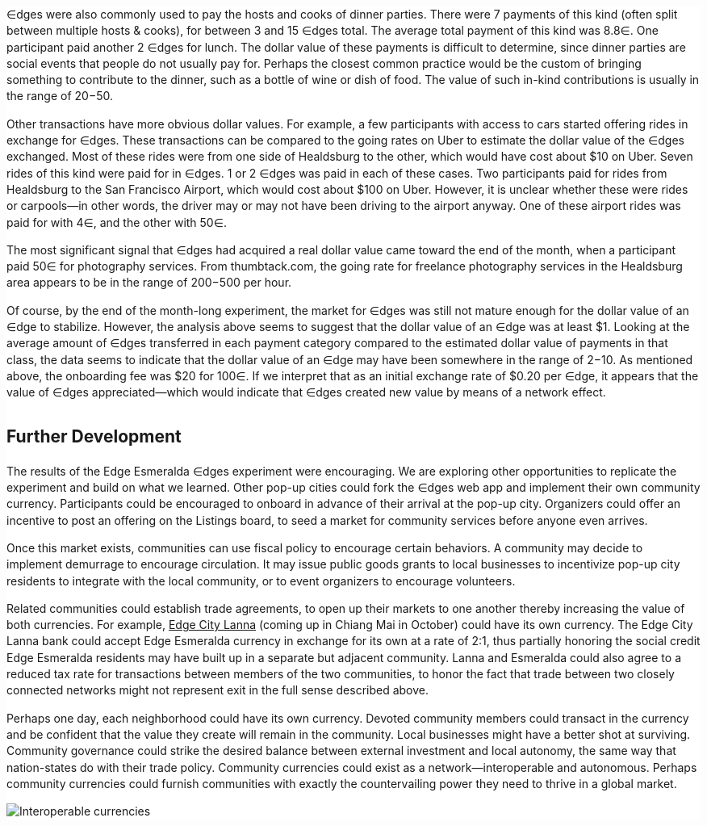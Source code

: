 ∈dges were also commonly used to pay the hosts and cooks of dinner parties. There were 7 payments of this kind (often split between multiple hosts & cooks), for between 3 and 15 ∈dges total. The average total payment of this kind was 8.8∈. One participant paid another 2 ∈dges for lunch. The dollar value of these payments is difficult to determine, since dinner parties are social events that people do not usually pay for. Perhaps the closest common practice would be the custom of bringing something to contribute to the dinner, such as a bottle of wine or dish of food. The value of such in-kind contributions is usually in the range of $20-$50.

Other transactions have more obvious dollar values. For example, a few participants with access to cars started offering rides in exchange for ∈dges. These transactions can be compared to the going rates on Uber to estimate the dollar value of the ∈dges exchanged. Most of these rides were from one side of Healdsburg to the other, which would have cost about $10 on Uber. Seven rides of this kind were paid for in ∈dges. 1 or 2 ∈dges was paid in each of these cases. Two participants paid for rides from Healdsburg to the San Francisco Airport, which would cost about $100 on Uber. However, it is unclear whether these were rides or carpools—in other words, the driver may or may not have been driving to the airport anyway. One of these airport rides was paid for with 4∈, and the other with 50∈.

The most significant signal that ∈dges had acquired a real dollar value came toward the end of the month, when a participant paid 50∈ for photography services. From thumbtack.com, the going rate for freelance photography services in the Healdsburg area appears to be in the range of $200-$500 per hour.

Of course, by the end of the month-long experiment, the market for ∈dges was still not mature enough for the dollar value of an ∈dge to stabilize. However, the analysis above seems to suggest that the dollar value of an ∈dge was at least $1. Looking at the average amount of ∈dges transferred in each payment category compared to the estimated dollar value of payments in that class, the data seems to indicate that the dollar value of an ∈dge may have been somewhere in the range of $2-$10. As mentioned above, the onboarding fee was $20 for 100∈. If we interpret that as an initial exchange rate of $0.20 per ∈dge, it appears that the value of ∈dges appreciated—which would indicate that ∈dges created new value by means of a network effect.

## Further Development

The results of the Edge Esmeralda ∈dges experiment were encouraging. We are exploring other opportunities to replicate the experiment and build on what we learned. Other pop-up cities could fork the ∈dges web app and implement their own community currency. Participants could be encouraged to onboard in advance of their arrival at the pop-up city. Organizers could offer an incentive to post an offering on the Listings board, to seed a market for community services before anyone even arrives.

Once this market exists, communities can use fiscal policy to encourage certain behaviors. A community may decide to implement demurrage to encourage circulation. It may issue public goods grants to local businesses to incentivize pop-up city residents to integrate with the local community, or to event organizers to encourage volunteers.

Related communities could establish trade agreements, to open up their markets to one another thereby increasing the value of both currencies. For example, [Edge City Lanna](https://www.edgecity.live/lanna) (coming up in Chiang Mai in October) could have its own currency. The Edge City Lanna bank could accept Edge Esmeralda currency in exchange for its own at a rate of 2:1, thus partially honoring the social credit Edge Esmeralda residents may have built up in a separate but adjacent community. Lanna and Esmeralda could also agree to a reduced tax rate for transactions between members of the two communities, to honor the fact that trade between two closely connected networks might not represent exit in the full sense described above.

Perhaps one day, each neighborhood could have its own currency. Devoted community members could transact in the currency and be confident that the value they create will remain in the community. Local businesses might have a better shot at surviving. Community governance could strike the desired balance between external investment and local autonomy, the same way that nation-states do with their trade policy. Community currencies could exist as a network—interoperable and autonomous. Perhaps community currencies could furnish communities with exactly the countervailing power they need to thrive in a global market.

![Interoperable currencies](/images/blog/circles-black.png)